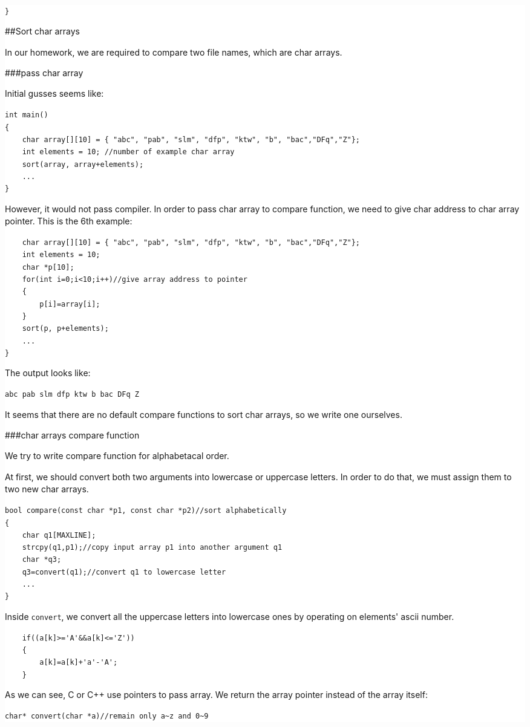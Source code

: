 ```
}
```

##Sort char arrays

In our homework, we are required to compare two file names, which are char arrays.

###pass char array

Initial gusses seems like:
```
int main() 
{
	char array[][10] = { "abc", "pab", "slm", "dfp", "ktw", "b", "bac","DFq","Z"};
	int elements = 10; //number of example char array
	sort(array, array+elements);
	...
}
```
However, it would not pass compiler. In order to pass char array to compare function, we need to give char address to char array pointer. This is the 6th example:
```
	char array[][10] = { "abc", "pab", "slm", "dfp", "ktw", "b", "bac","DFq","Z"};
	int elements = 10; 
	char *p[10];
	for(int i=0;i<10;i++)//give array address to pointer
	{
		p[i]=array[i];
	}
	sort(p, p+elements);
	...
}
```
The output looks like:
```
abc pab slm dfp ktw b bac DFq Z
```
It seems that there are no default compare functions to sort char arrays, so we write one ourselves.

###char arrays compare function

We try to write compare function for alphabetacal order. 

At first, we should convert both two arguments into lowercase or uppercase letters.
In order to do that, we must assign them to two new char arrays.
```
bool compare(const char *p1, const char *p2)//sort alphabetically
{
	char q1[MAXLINE];
	strcpy(q1,p1);//copy input array p1 into another argument q1
	char *q3;
	q3=convert(q1);//convert q1 to lowercase letter
	...
}
```
Inside `convert`, we convert all the uppercase letters into lowercase ones by operating on elements' ascii number.
```
	if((a[k]>='A'&&a[k]<='Z'))
	{
		a[k]=a[k]+'a'-'A';
	}
```
As we can see, C or C++ use pointers to pass array. 
We return the array pointer instead of the array itself:
```
char* convert(char *a)//remain only a~z and 0~9
```